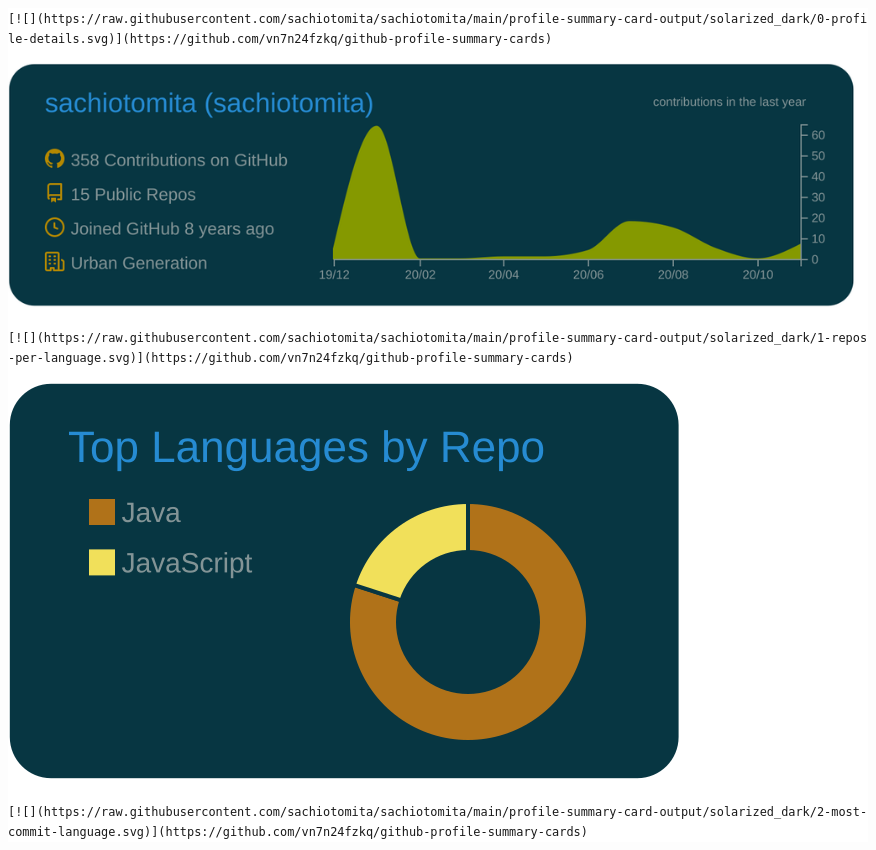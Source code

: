 
```
[![](https://raw.githubusercontent.com/sachiotomita/sachiotomita/main/profile-summary-card-output/solarized_dark/0-profile-details.svg)](https://github.com/vn7n24fzkq/github-profile-summary-cards)
```
![](https://raw.githubusercontent.com/sachiotomita/sachiotomita/main/profile-summary-card-output/solarized_dark/0-profile-details.svg)


```
[![](https://raw.githubusercontent.com/sachiotomita/sachiotomita/main/profile-summary-card-output/solarized_dark/1-repos-per-language.svg)](https://github.com/vn7n24fzkq/github-profile-summary-cards)
```
![](https://raw.githubusercontent.com/sachiotomita/sachiotomita/main/profile-summary-card-output/solarized_dark/1-repos-per-language.svg)


```
[![](https://raw.githubusercontent.com/sachiotomita/sachiotomita/main/profile-summary-card-output/solarized_dark/2-most-commit-language.svg)](https://github.com/vn7n24fzkq/github-profile-summary-cards)
```